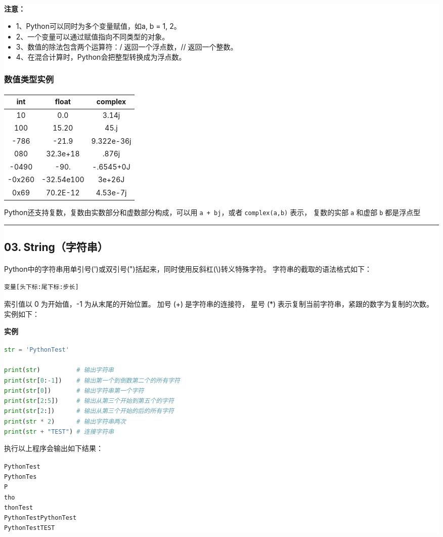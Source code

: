 **注意：**

*   1、Python可以同时为多个变量赋值，如a, b = 1, 2。
*   2、一个变量可以通过赋值指向不同类型的对象。
*   3、数值的除法包含两个运算符：/ 返回一个浮点数，// 返回一个整数。
*   4、在混合计算时，Python会把整型转换成为浮点数。

### 数值类型实例

int|float|complex
:-:|:-:|:-:
10|0.0|3.14j
100|15.20|45.j
-786|-21.9|9.322e-36j
080|32.3e+18|.876j
-0490|-90.|-.6545+0J
-0x260|-32.54e100|3e+26J
0x69|70.2E-12|4.53e-7j

Python还支持复数，复数由实数部分和虚数部分构成，可以用 `a + bj`，或者 	`complex(a,b)` 表示， 复数的实部 `a` 和虚部 `b` 都是浮点型

* * *

## 03. String（字符串）

Python中的字符串用单引号(')或双引号(")括起来，同时使用反斜杠(\\)转义特殊字符。
字符串的截取的语法格式如下：

```Text
变量[头下标:尾下标:步长]
```

索引值以 0 为开始值，-1 为从末尾的开始位置。
加号 (+) 是字符串的连接符， 星号 (*) 表示复制当前字符串，紧跟的数字为复制的次数。实例如下：

**实例**

```Python
str = 'PythonTest'
 
print(str)          # 输出字符串
print(str[0:-1])    # 输出第一个到倒数第二个的所有字符
print(str[0])       # 输出字符串第一个字符
print(str[2:5])     # 输出从第三个开始到第五个的字符
print(str[2:])      # 输出从第三个开始的后的所有字符
print(str * 2)      # 输出字符串两次
print(str + "TEST") # 连接字符串
```

执行以上程序会输出如下结果：

```Text
PythonTest
PythonTes
P
tho
thonTest
PythonTestPythonTest
PythonTestTEST
```

